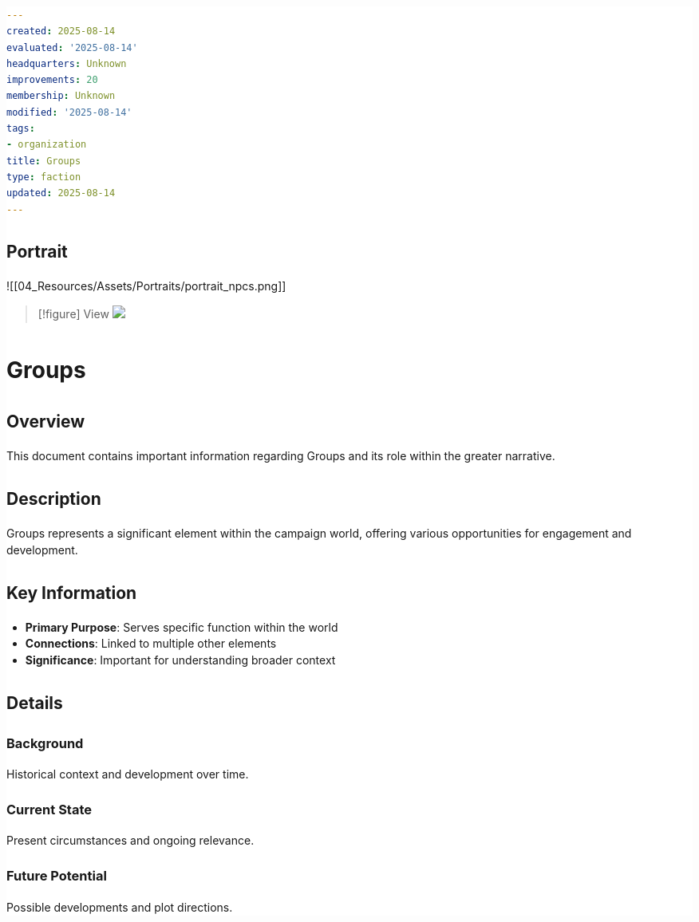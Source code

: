 ```yaml
---
created: 2025-08-14
evaluated: '2025-08-14'
headquarters: Unknown
improvements: 20
membership: Unknown
modified: '2025-08-14'
tags:
- organization
title: Groups
type: faction
updated: 2025-08-14
---
```


## Portrait
![[04_Resources/Assets/Portraits/portrait_npcs.png]]

> [!figure] View
![](04_Resources/Assets/Locations/location-city-military-families-support-groups-military-families-support-groups.png)

# Groups

## Overview
This document contains important information regarding Groups and its role within the greater narrative.

## Description
Groups represents a significant element within the campaign world, offering various opportunities for engagement and development.

## Key Information
- **Primary Purpose**: Serves specific function within the world
- **Connections**: Linked to multiple other elements
- **Significance**: Important for understanding broader context

## Details
### Background
Historical context and development over time.

### Current State
Present circumstances and ongoing relevance.

### Future Potential
Possible developments and plot directions.
